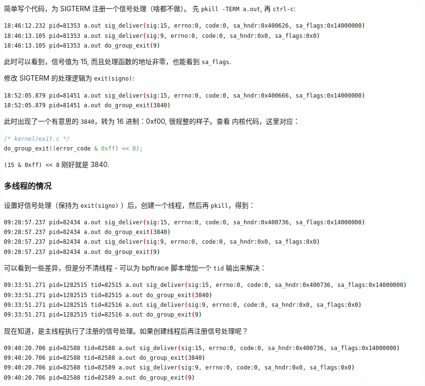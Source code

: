 简单写个代码，为 SIGTERM 注册一个信号处理（啥都不做）。
先 `pkill -TERM a.out`, 再 `ctrl-c`:

```sh
18:46:12.232 pid=81353 a.out sig_deliver(sig:15, errno:0, code:0, sa_hndr:0x400626, sa_flags:0x14000000)
18:46:13.105 pid=81353 a.out sig_deliver(sig:9, errno:0, code:0, sa_hndr:0x0, sa_flags:0x0)
18:46:13.105 pid=81353 a.out do_group_exit(9)
```

此时可以看到，信号值为 15, 而且处理函数的地址非零，也能看到 `sa_flags`.

修改 SIGTERM 的处理逻辑为 `exit(signo)`:

```sh
18:52:05.879 pid=81451 a.out sig_deliver(sig:15, errno:0, code:0, sa_hndr:0x400666, sa_flags:0x14000000)
18:52:05.879 pid=81451 a.out do_group_exit(3840)
```

此时出现了一个有意思的 `3840`，转为 16 进制：0xf00, 很规整的样子。查看
内核代码，这里对应：

```c
/* kernel/exit.c */
do_group_exit((error_code & 0xff) << 8);
```

`(15 & 0xff) << 8` 刚好就是 3840.

### 多线程的情况

设置好信号处理（保持为 `exit(signo)` ）后，创建一个线程，然后再 `pkill`，得到：

```sh
09:28:57.237 pid=82434 a.out sig_deliver(sig:15, errno:0, code:0, sa_hndr:0x400736, sa_flags:0x14000000)
09:28:57.237 pid=82434 a.out do_group_exit(3840)
09:28:57.237 pid=82434 a.out sig_deliver(sig:9, errno:0, code:0, sa_hndr:0x0, sa_flags:0x0)
09:28:57.237 pid=82434 a.out do_group_exit(9)
```

可以看到一些差异，但是分不清线程 - 可以为 bpftrace 脚本增加一个 `tid` 输出来解决：

```sh
09:33:51.271 pid=1282515 tid=82515 a.out sig_deliver(sig:15, errno:0, code:0, sa_hndr:0x400736, sa_flags:0x14000000)
09:33:51.271 pid=1282515 tid=82515 a.out do_group_exit(3840)
09:33:51.271 pid=1282515 tid=82516 a.out sig_deliver(sig:9, errno:0, code:0, sa_hndr:0x0, sa_flags:0x0)
09:33:51.271 pid=1282515 tid=82516 a.out do_group_exit(9)
```

现在知道，是主线程执行了注册的信号处理。如果创建线程后再注册信号处理呢？

```sh
09:40:20.706 pid=82588 tid=82588 a.out sig_deliver(sig:15, errno:0, code:0, sa_hndr:0x400736, sa_flags:0x14000000)
09:40:20.706 pid=82588 tid=82588 a.out do_group_exit(3840)
09:40:20.706 pid=82588 tid=82589 a.out sig_deliver(sig:9, errno:0, code:0, sa_hndr:0x0, sa_flags:0x0)
09:40:20.706 pid=82588 tid=82589 a.out do_group_exit(9)
```
